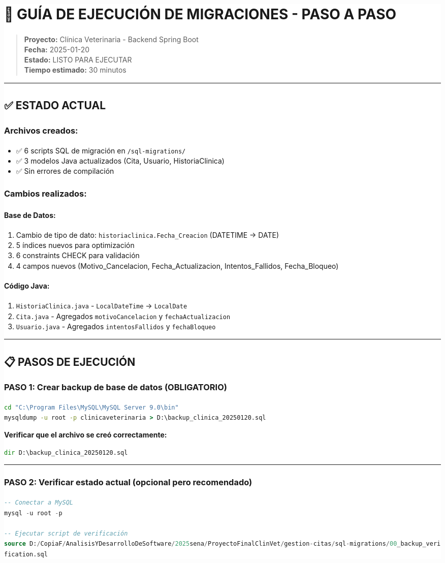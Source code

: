 # 🚀 GUÍA DE EJECUCIÓN DE MIGRACIONES - PASO A PASO

> **Proyecto:** Clínica Veterinaria - Backend Spring Boot  
> **Fecha:** 2025-01-20  
> **Estado:** LISTO PARA EJECUTAR  
> **Tiempo estimado:** 30 minutos  

---

## ✅ ESTADO ACTUAL

### **Archivos creados:**
- ✅ 6 scripts SQL de migración en `/sql-migrations/`
- ✅ 3 modelos Java actualizados (Cita, Usuario, HistoriaClinica)
- ✅ Sin errores de compilación

### **Cambios realizados:**

#### **Base de Datos:**
1. Cambio de tipo de dato: `historiaclinica.Fecha_Creacion` (DATETIME → DATE)
2. 5 índices nuevos para optimización
3. 6 constraints CHECK para validación
4. 4 campos nuevos (Motivo_Cancelacion, Fecha_Actualizacion, Intentos_Fallidos, Fecha_Bloqueo)

#### **Código Java:**
1. `HistoriaClinica.java` - `LocalDateTime` → `LocalDate`
2. `Cita.java` - Agregados `motivoCancelacion` y `fechaActualizacion`
3. `Usuario.java` - Agregados `intentosFallidos` y `fechaBloqueo`

---

## 📋 PASOS DE EJECUCIÓN

### **PASO 1: Crear backup de base de datos (OBLIGATORIO)**

```cmd
cd "C:\Program Files\MySQL\MySQL Server 9.0\bin"
mysqldump -u root -p clinicaveterinaria > D:\backup_clinica_20250120.sql
```

**Verificar que el archivo se creó correctamente:**
```cmd
dir D:\backup_clinica_20250120.sql
```

---

### **PASO 2: Verificar estado actual (opcional pero recomendado)**

```sql
-- Conectar a MySQL
mysql -u root -p

-- Ejecutar script de verificación
source D:/CopiaF/AnalisisYDesarrolloDeSoftware/2025sena/ProyectoFinalClinVet/gestion-citas/sql-migrations/00_backup_verification.sql
```
